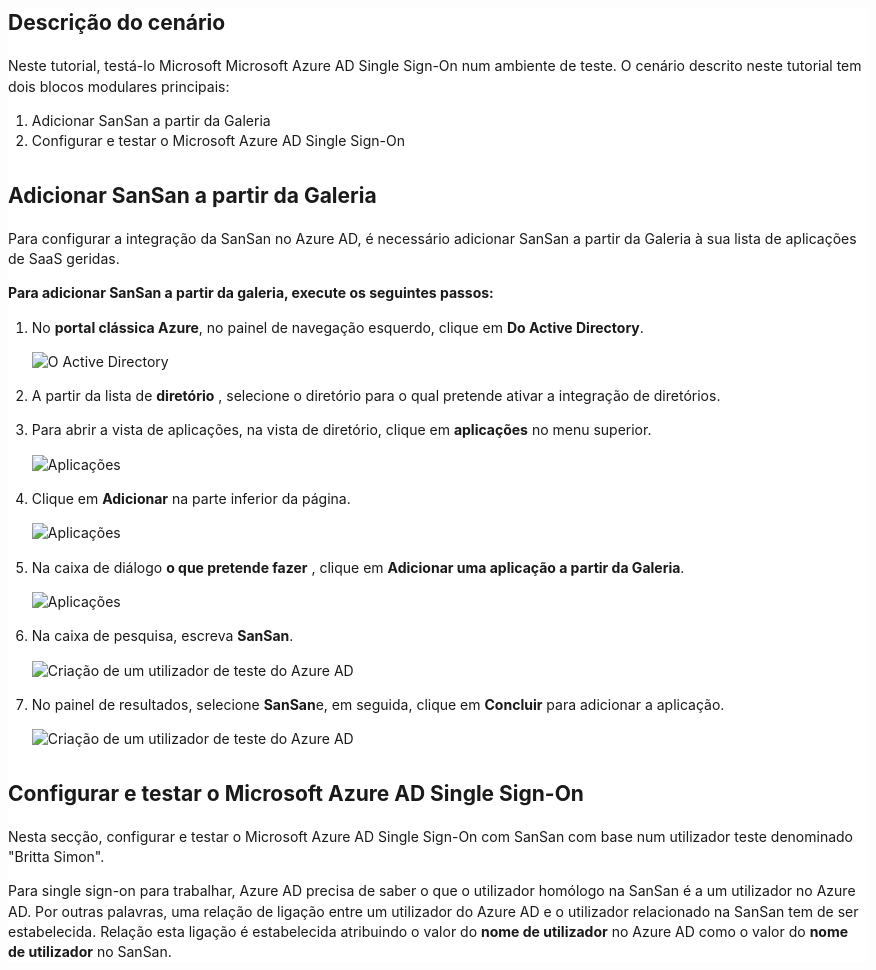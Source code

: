 ## <a name="scenario-description"></a>Descrição do cenário
Neste tutorial, testá-lo Microsoft Microsoft Azure AD Single Sign-On num ambiente de teste. O cenário descrito neste tutorial tem dois blocos modulares principais:

1. Adicionar SanSan a partir da Galeria
2. Configurar e testar o Microsoft Azure AD Single Sign-On


## <a name="adding-sansan-from-the-gallery"></a>Adicionar SanSan a partir da Galeria
Para configurar a integração da SanSan no Azure AD, é necessário adicionar SanSan a partir da Galeria à sua lista de aplicações de SaaS geridas.

**Para adicionar SanSan a partir da galeria, execute os seguintes passos:**

1. No **portal clássica Azure**, no painel de navegação esquerdo, clique em **Do Active Directory**. 

    ![O Active Directory][1]

2. A partir da lista de **diretório** , selecione o diretório para o qual pretende ativar a integração de diretórios.

3. Para abrir a vista de aplicações, na vista de diretório, clique em **aplicações** no menu superior.

    ![Aplicações][2]

4. Clique em **Adicionar** na parte inferior da página.

    ![Aplicações][3]

5. Na caixa de diálogo **o que pretende fazer** , clique em **Adicionar uma aplicação a partir da Galeria**.

    ![Aplicações][4]

6. Na caixa de pesquisa, escreva **SanSan**.

    ![Criação de um utilizador de teste do Azure AD](./media/active-directory-saas-sansan-tutorial/tutorial_sansan_01.png)

7. No painel de resultados, selecione **SanSan**e, em seguida, clique em **Concluir** para adicionar a aplicação.

    ![Criação de um utilizador de teste do Azure AD](./media/active-directory-saas-sansan-tutorial/tutorial_sansan_06.png)

##  <a name="configuring-and-testing-microsoft-azure-ad-single-sign-on"></a>Configurar e testar o Microsoft Azure AD Single Sign-On
Nesta secção, configurar e testar o Microsoft Azure AD Single Sign-On com SanSan com base num utilizador teste denominado "Britta Simon".

Para single sign-on para trabalhar, Azure AD precisa de saber o que o utilizador homólogo na SanSan é a um utilizador no Azure AD. Por outras palavras, uma relação de ligação entre um utilizador do Azure AD e o utilizador relacionado na SanSan tem de ser estabelecida.
Relação esta ligação é estabelecida atribuindo o valor do **nome de utilizador** no Azure AD como o valor do **nome de utilizador** no SanSan.


[1]: ./media/active-directory-saas-sansan-tutorial/tutorial_general_01.png
[2]: ./media/active-directory-saas-sansan-tutorial/tutorial_general_02.png
[3]: ./media/active-directory-saas-sansan-tutorial/tutorial_general_03.png
[4]: ./media/active-directory-saas-sansan-tutorial/tutorial_general_04.png
[6]: ./media/active-directory-saas-sansan-tutorial/tutorial_general_05.png
[10]: ./media/active-directory-saas-sansan-tutorial/tutorial_general_06.png
[11]: ./media/active-directory-saas-sansan-tutorial/tutorial_general_07.png
[20]: ./media/active-directory-saas-sansan-tutorial/tutorial_general_100.png
[200]: ./media/active-directory-saas-sansan-tutorial/tutorial_general_200.png
[201]: ./media/active-directory-saas-sansan-tutorial/tutorial_general_201.png
[203]: ./media/active-directory-saas-sansan-tutorial/tutorial_general_203.png
[204]: ./media/active-directory-saas-sansan-tutorial/tutorial_general_204.png
[205]: ./media/active-directory-saas-sansan-tutorial/tutorial_general_205.png